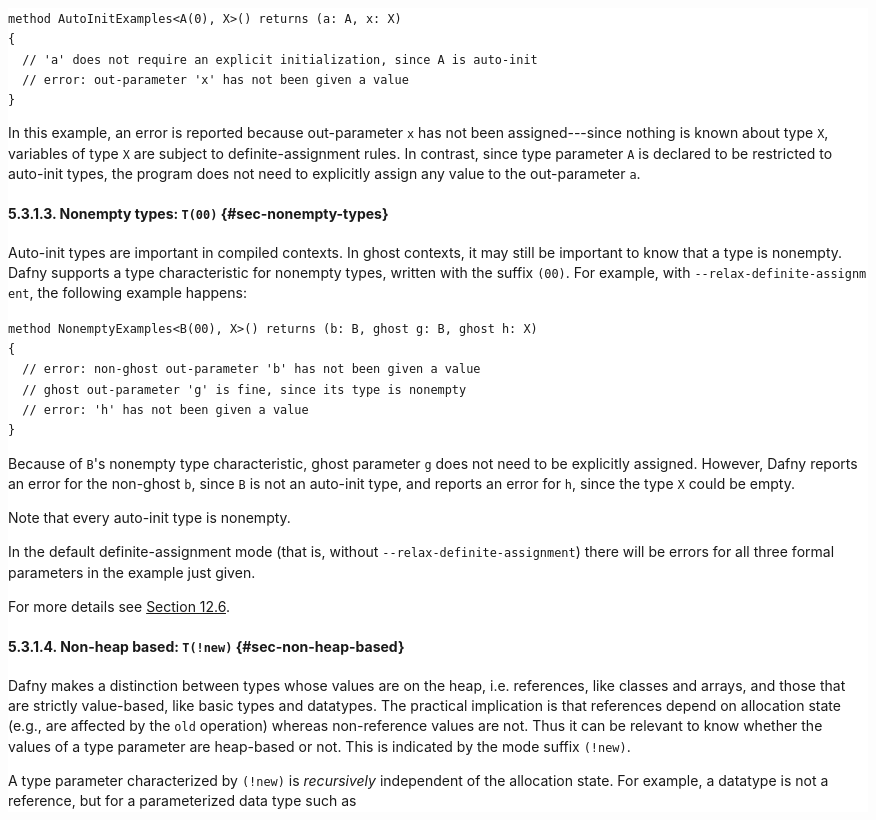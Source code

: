 ```dafny
method AutoInitExamples<A(0), X>() returns (a: A, x: X)
{
  // 'a' does not require an explicit initialization, since A is auto-init
  // error: out-parameter 'x' has not been given a value
}
```
In this example, an error is reported because out-parameter `x` has not
been assigned---since nothing is known about type `X`, variables of
type `X` are subject to definite-assignment rules. In contrast, since
type parameter `A` is declared to be restricted to auto-init types,
the program does not need to explicitly assign any value to the
out-parameter `a`.

#### 5.3.1.3. Nonempty types: `T(00)` {#sec-nonempty-types}

Auto-init types are important in compiled contexts. In ghost contexts, it
may still be important to know that a type is nonempty. Dafny supports
a type characteristic for nonempty types, written with the suffix `(00)`.
For example, with `--relax-definite-assignment`, the following example happens:


```dafny
method NonemptyExamples<B(00), X>() returns (b: B, ghost g: B, ghost h: X)
{
  // error: non-ghost out-parameter 'b' has not been given a value
  // ghost out-parameter 'g' is fine, since its type is nonempty
  // error: 'h' has not been given a value
}
```
Because of `B`'s nonempty type characteristic, ghost parameter `g` does not
need to be explicitly assigned. However, Dafny reports an error for the
non-ghost `b`, since `B` is not an auto-init type, and reports an error
for `h`, since the type `X` could be empty.

Note that every auto-init type is nonempty.

In the default definite-assignment mode (that is, without `--relax-definite-assignment`)
there will be errors for all three formal parameters in the example just given.

For more details see [Section 12.6](#sec-definite-assignment).

#### 5.3.1.4. Non-heap based: `T(!new)` {#sec-non-heap-based}

Dafny makes a distinction between types whose values are on the heap,
i.e. references, like
classes and arrays, and those that are strictly value-based, like basic
types and datatypes.
The practical implication is that references depend on allocation state
(e.g., are affected by the `old` operation) whereas non-reference values
are not.
Thus it can be relevant to know whether the values of a type parameter
are heap-based or not. This is indicated by the mode suffix `(!new)`.

A type parameter characterized by `(!new)` is _recursively_ independent
of the allocation state. For example, a datatype is not a reference, but for
a parameterized data type such as

